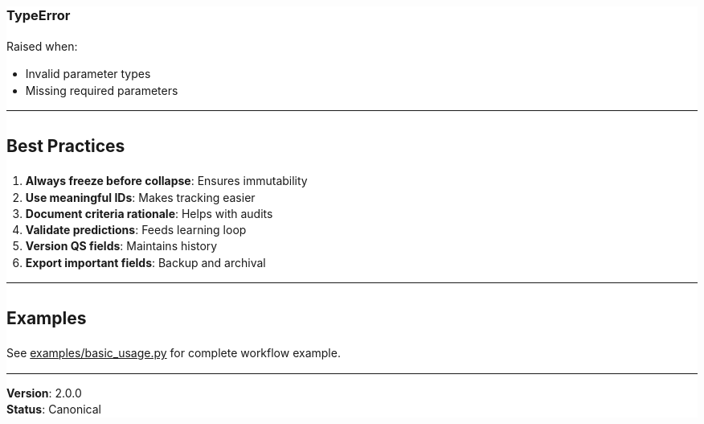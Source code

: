 ### TypeError

Raised when:
- Invalid parameter types
- Missing required parameters

---

## Best Practices

1. **Always freeze before collapse**: Ensures immutability
2. **Use meaningful IDs**: Makes tracking easier
3. **Document criteria rationale**: Helps with audits
4. **Validate predictions**: Feeds learning loop
5. **Version QS fields**: Maintains history
6. **Export important fields**: Backup and archival

---

## Examples

See [examples/basic_usage.py](../examples/basic_usage.py) for complete workflow example.

---

**Version**: 2.0.0  
**Status**: Canonical
